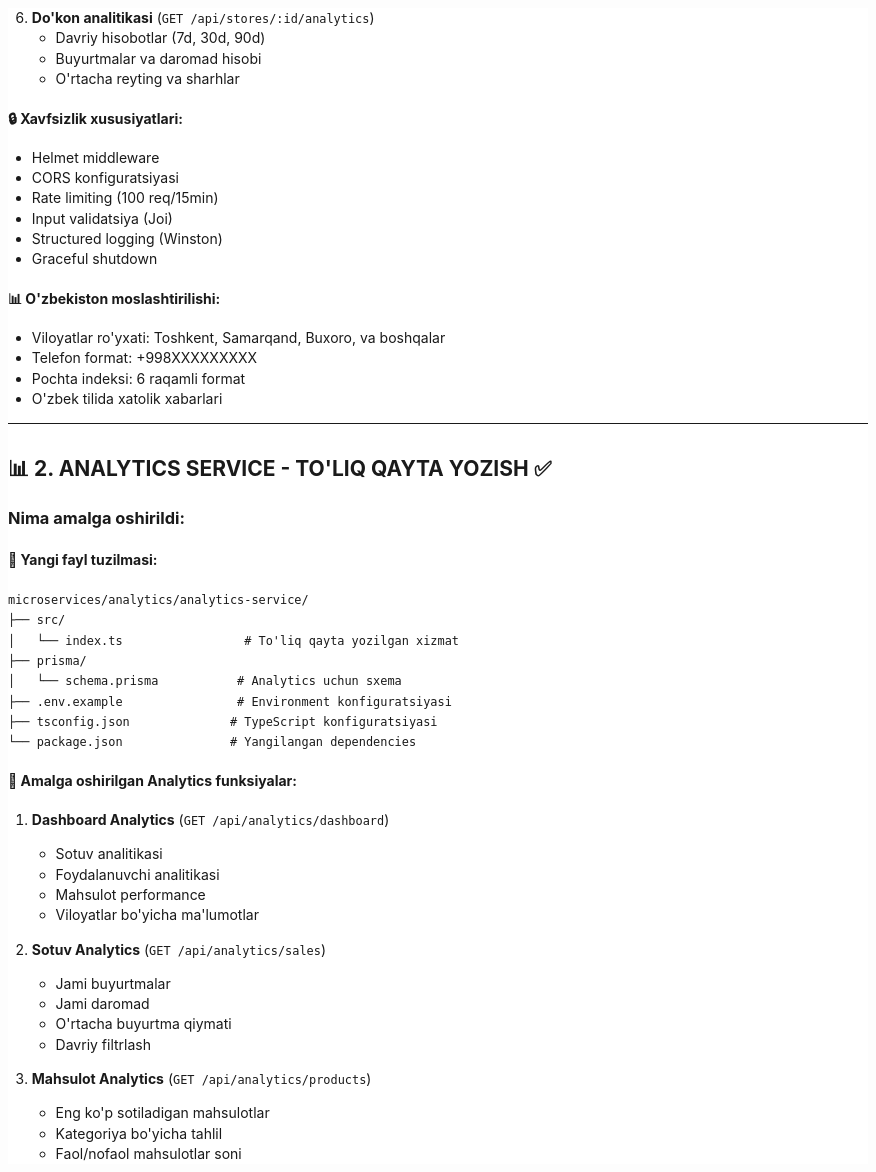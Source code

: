 6. **Do'kon analitikasi** (`GET /api/stores/:id/analytics`)
   - Davriy hisobotlar (7d, 30d, 90d)
   - Buyurtmalar va daromad hisobi
   - O'rtacha reyting va sharhlar

#### **🔒 Xavfsizlik xususiyatlari:**
- Helmet middleware
- CORS konfiguratsiyasi
- Rate limiting (100 req/15min)
- Input validatsiya (Joi)
- Structured logging (Winston)
- Graceful shutdown

#### **📊 O'zbekiston moslashtirilishi:**
- Viloyatlar ro'yxati: Toshkent, Samarqand, Buxoro, va boshqalar
- Telefon format: +998XXXXXXXXX
- Pochta indeksi: 6 raqamli format
- O'zbek tilida xatolik xabarlari

---

## 📊 **2. ANALYTICS SERVICE - TO'LIQ QAYTA YOZISH** ✅

### **Nima amalga oshirildi:**

#### **📁 Yangi fayl tuzilmasi:**
```
microservices/analytics/analytics-service/
├── src/
│   └── index.ts                 # To'liq qayta yozilgan xizmat
├── prisma/
│   └── schema.prisma           # Analytics uchun sxema
├── .env.example                # Environment konfiguratsiyasi
├── tsconfig.json              # TypeScript konfiguratsiyasi
└── package.json               # Yangilangan dependencies
```

#### **🧠 Amalga oshirilgan Analytics funksiyalar:**

1. **Dashboard Analytics** (`GET /api/analytics/dashboard`)
   - Sotuv analitikasi
   - Foydalanuvchi analitikasi
   - Mahsulot performance
   - Viloyatlar bo'yicha ma'lumotlar

2. **Sotuv Analytics** (`GET /api/analytics/sales`)
   - Jami buyurtmalar
   - Jami daromad
   - O'rtacha buyurtma qiymati
   - Davriy filtrlash

3. **Mahsulot Analytics** (`GET /api/analytics/products`)
   - Eng ko'p sotiladigan mahsulotlar
   - Kategoriya bo'yicha tahlil
   - Faol/nofaol mahsulotlar soni

